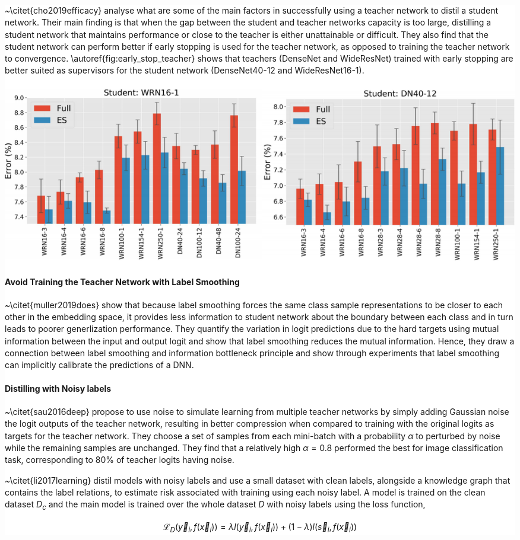 ~\citet{cho2019efficacy} analyse what are some of the main factors in successfully using a teacher network to distil a student network. Their main finding is that when the gap between the student and teacher networks capacity is too large, distilling a student network that maintains performance or close to the teacher is either unattainable or difficult. They also find that the student network can perform better if early stopping is used for the teacher network, as opposed to training the teacher network to convergence. 
\autoref{fig:early_stop_teacher} shows that teachers (DenseNet and WideResNet) trained with early stopping are better suited as supervisors for the student network (DenseNet40-12 and WideResNet16-1).

![original source~\citet{cho2019efficacy}](images/blog/kd/early_stop_teacher_no_caption.png "Early Stopping Teacher Networks to Improve Student Network Performance")

#### Avoid Training the Teacher Network with Label Smoothing
~\citet{muller2019does} show that because label smoothing forces the same class sample representations to be closer to each other in the embedding space, it provides less information to student network about the boundary between each class and in turn leads to poorer generlization performance. They quantify the variation in logit predictions due to the hard targets using mutual information between the input and output logit and show that label smoothing reduces the mutual information. Hence, they draw a connection between label smoothing and information bottleneck principle and show through experiments that label smoothing can implicitly calibrate the predictions of a DNN. 


#### Distilling with Noisy labels
~\citet{sau2016deep} propose to use noise to simulate learning from multiple teacher networks by simply adding Gaussian noise the logit outputs of the teacher network, resulting in better compression when compared to training with the original logits as targets for the teacher network. They choose a set of samples from each mini-batch with a probability $\alpha$ to perturbed by noise while the remaining samples are unchanged. They find that a relatively high $\alpha=0.8$ performed the best for image classification task, corresponding to 80\% of teacher logits having noise. 

~\citet{li2017learning} distil models with noisy labels and use a small dataset with clean labels, alongside a knowledge graph that contains the label relations, to estimate risk associated with training using each noisy label. 
A model is trained on the clean dataset $D_c$ and the main model is trained over the whole dataset $D$ with noisy labels using the loss function,

$$
\begin{equation}
\mathcal{L}_D(\vec{y}_i, f(\vec{x}_i)) = \lambda l(\vec{y}_i, f(\vec{x}_i)) + (1 - \lambda)l(\vec{s}_i, f(\vec{x}_i))
\end{equation}
$$
